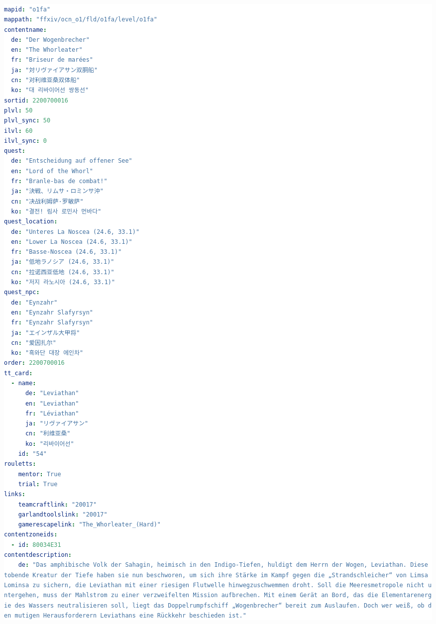 ```yaml
mapid: "o1fa"
mappath: "ffxiv/ocn_o1/fld/o1fa/level/o1fa"
contentname:
  de: "Der Wogenbrecher"
  en: "The Whorleater"
  fr: "Briseur de marées"
  ja: "対リヴァイアサン双胴船"
  cn: "对利维亚桑双体船"
  ko: "대 리바이어선 쌍동선"
sortid: 2200700016
plvl: 50
plvl_sync: 50
ilvl: 60
ilvl_sync: 0
quest:
  de: "Entscheidung auf offener See"
  en: "Lord of the Whorl"
  fr: "Branle-bas de combat!"
  ja: "決戦、リムサ・ロミンサ沖"
  cn: "决战利姆萨·罗敏萨"
  ko: "결전! 림사 로민사 먼바다"
quest_location:
  de: "Unteres La Noscea (24.6, 33.1)"
  en: "Lower La Noscea (24.6, 33.1)"
  fr: "Basse-Noscea (24.6, 33.1)"
  ja: "低地ラノシア (24.6, 33.1)"
  cn: "拉诺西亚低地 (24.6, 33.1)"
  ko: "저지 라노시아 (24.6, 33.1)"
quest_npc:
  de: "Eynzahr"
  en: "Eynzahr Slafyrsyn"
  fr: "Eynzahr Slafyrsyn"
  ja: "エインザル大甲将"
  cn: "爱因扎尔"
  ko: "흑와단 대장 에인차"
order: 2200700016
tt_card:
  - name:
      de: "Leviathan"
      en: "Leviathan"
      fr: "Léviathan"
      ja: "リヴァイアサン"
      cn: "利维亚桑"
      ko: "리바이어선"
    id: "54"
rouletts:
    mentor: True
    trial: True
links:
    teamcraftlink: "20017"
    garlandtoolslink: "20017"
    gamerescapelink: "The_Whorleater_(Hard)"
contentzoneids:
  - id: 80034E31
contentdescription:
    de: "Das amphibische Volk der Sahagin, heimisch in den Indigo-Tiefen, huldigt dem Herrn der Wogen, Leviathan. Diese tobende Kreatur der Tiefe haben sie nun beschworen, um sich ihre Stärke im Kampf gegen die „Strandschleicher“ von Limsa Lominsa zu sichern, die Leviathan mit einer riesigen Flutwelle hinwegzuschwemmen droht. Soll die Meeresmetropole nicht untergehen, muss der Mahlstrom zu einer verzweifelten Mission aufbrechen. Mit einem Gerät an Bord, das die Elementarenergie des Wassers neutralisieren soll, liegt das Doppelrumpfschiff „Wogenbrecher“ bereit zum Auslaufen. Doch wer weiß, ob den mutigen Herausforderern Leviathans eine Rückkehr beschieden ist."
```